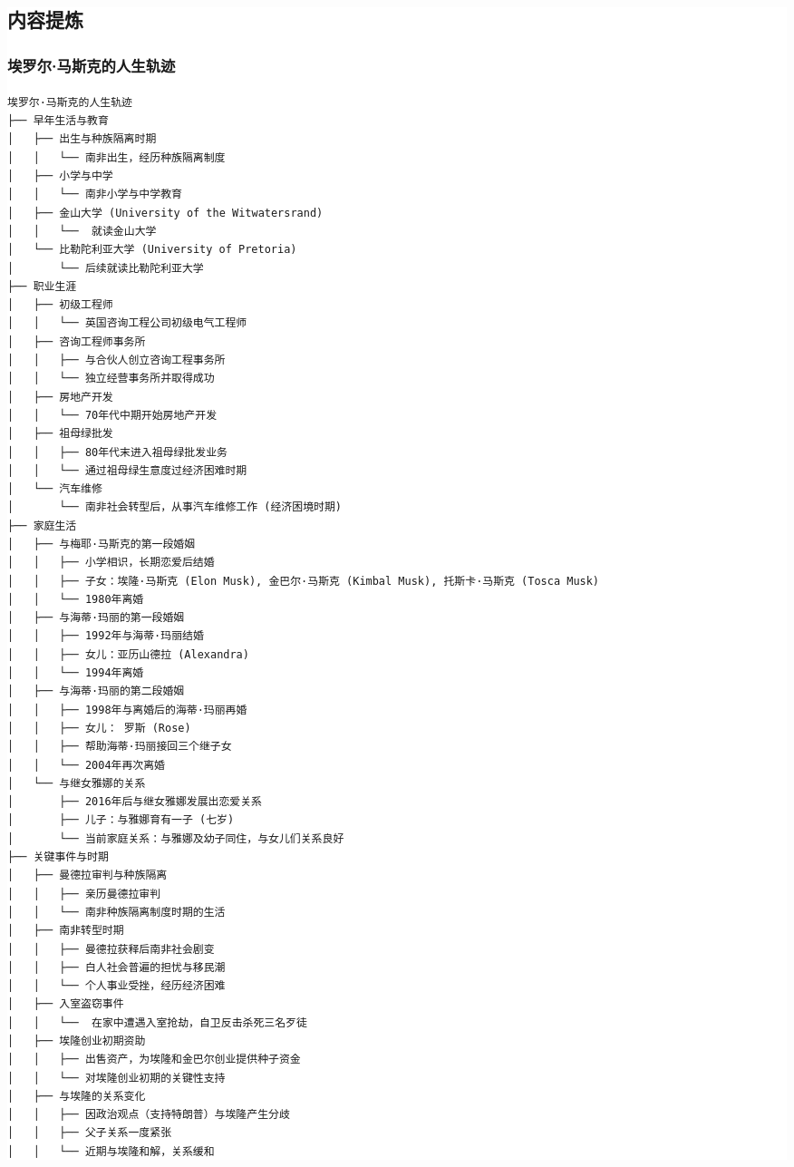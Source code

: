 ## 内容提炼

### 埃罗尔·马斯克的人生轨迹

```
埃罗尔·马斯克的人生轨迹
├── 早年生活与教育
│   ├── 出生与种族隔离时期
│   │   └── 南非出生，经历种族隔离制度
│   ├── 小学与中学
│   │   └── 南非小学与中学教育
│   ├── 金山大学 (University of the Witwatersrand)
│   │   └──  就读金山大学
│   └── 比勒陀利亚大学 (University of Pretoria)
│       └── 后续就读比勒陀利亚大学
├── 职业生涯
│   ├── 初级工程师
│   │   └── 英国咨询工程公司初级电气工程师
│   ├── 咨询工程师事务所
│   │   ├── 与合伙人创立咨询工程事务所
│   │   └── 独立经营事务所并取得成功
│   ├── 房地产开发
│   │   └── 70年代中期开始房地产开发
│   ├── 祖母绿批发
│   │   ├── 80年代末进入祖母绿批发业务
│   │   └── 通过祖母绿生意度过经济困难时期
│   └── 汽车维修
│       └── 南非社会转型后，从事汽车维修工作 (经济困境时期)
├── 家庭生活
│   ├── 与梅耶·马斯克的第一段婚姻
│   │   ├── 小学相识，长期恋爱后结婚
│   │   ├── 子女：埃隆·马斯克 (Elon Musk), 金巴尔·马斯克 (Kimbal Musk), 托斯卡·马斯克 (Tosca Musk)
│   │   └── 1980年离婚
│   ├── 与海蒂·玛丽的第一段婚姻
│   │   ├── 1992年与海蒂·玛丽结婚
│   │   ├── 女儿：亚历山德拉 (Alexandra)
│   │   └── 1994年离婚
│   ├── 与海蒂·玛丽的第二段婚姻
│   │   ├── 1998年与离婚后的海蒂·玛丽再婚
│   │   ├── 女儿： 罗斯 (Rose)
│   │   ├── 帮助海蒂·玛丽接回三个继子女
│   │   └── 2004年再次离婚
│   └── 与继女雅娜的关系
│       ├── 2016年后与继女雅娜发展出恋爱关系
│       ├── 儿子：与雅娜育有一子 (七岁)
│       └── 当前家庭关系：与雅娜及幼子同住，与女儿们关系良好
├── 关键事件与时期
│   ├── 曼德拉审判与种族隔离
│   │   ├── 亲历曼德拉审判
│   │   └── 南非种族隔离制度时期的生活
│   ├── 南非转型时期
│   │   ├── 曼德拉获释后南非社会剧变
│   │   ├── 白人社会普遍的担忧与移民潮
│   │   └── 个人事业受挫，经历经济困难
│   ├── 入室盗窃事件
│   │   └──  在家中遭遇入室抢劫，自卫反击杀死三名歹徒
│   ├── 埃隆创业初期资助
│   │   ├── 出售资产，为埃隆和金巴尔创业提供种子资金
│   │   └── 对埃隆创业初期的关键性支持
│   ├── 与埃隆的关系变化
│   │   ├── 因政治观点（支持特朗普）与埃隆产生分歧
│   │   ├── 父子关系一度紧张
│   │   └── 近期与埃隆和解，关系缓和
```